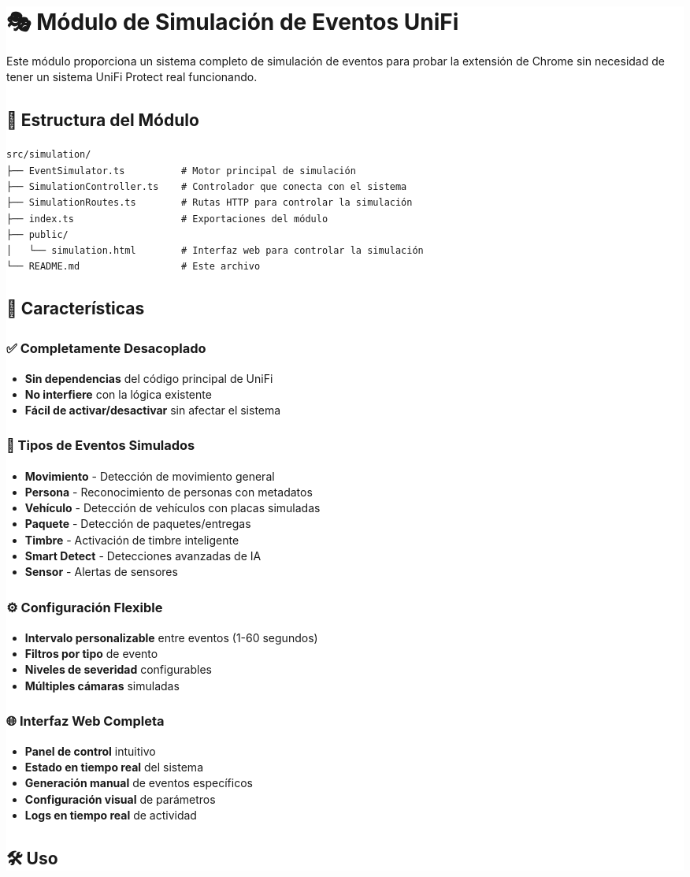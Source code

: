 # 🎭 Módulo de Simulación de Eventos UniFi

Este módulo proporciona un sistema completo de simulación de eventos para probar la extensión de Chrome sin necesidad de tener un sistema UniFi Protect real funcionando.

## 📁 Estructura del Módulo

```
src/simulation/
├── EventSimulator.ts          # Motor principal de simulación
├── SimulationController.ts    # Controlador que conecta con el sistema
├── SimulationRoutes.ts        # Rutas HTTP para controlar la simulación
├── index.ts                   # Exportaciones del módulo
├── public/
│   └── simulation.html        # Interfaz web para controlar la simulación
└── README.md                  # Este archivo
```

## 🚀 Características

### ✅ Completamente Desacoplado
- **Sin dependencias** del código principal de UniFi
- **No interfiere** con la lógica existente
- **Fácil de activar/desactivar** sin afectar el sistema

### 🎲 Tipos de Eventos Simulados
- **Movimiento** - Detección de movimiento general
- **Persona** - Reconocimiento de personas con metadatos
- **Vehículo** - Detección de vehículos con placas simuladas
- **Paquete** - Detección de paquetes/entregas
- **Timbre** - Activación de timbre inteligente
- **Smart Detect** - Detecciones avanzadas de IA
- **Sensor** - Alertas de sensores

### ⚙️ Configuración Flexible
- **Intervalo personalizable** entre eventos (1-60 segundos)
- **Filtros por tipo** de evento
- **Niveles de severidad** configurables
- **Múltiples cámaras** simuladas

### 🌐 Interfaz Web Completa
- **Panel de control** intuitivo
- **Estado en tiempo real** del sistema
- **Generación manual** de eventos específicos
- **Configuración visual** de parámetros
- **Logs en tiempo real** de actividad

## 🛠️ Uso
